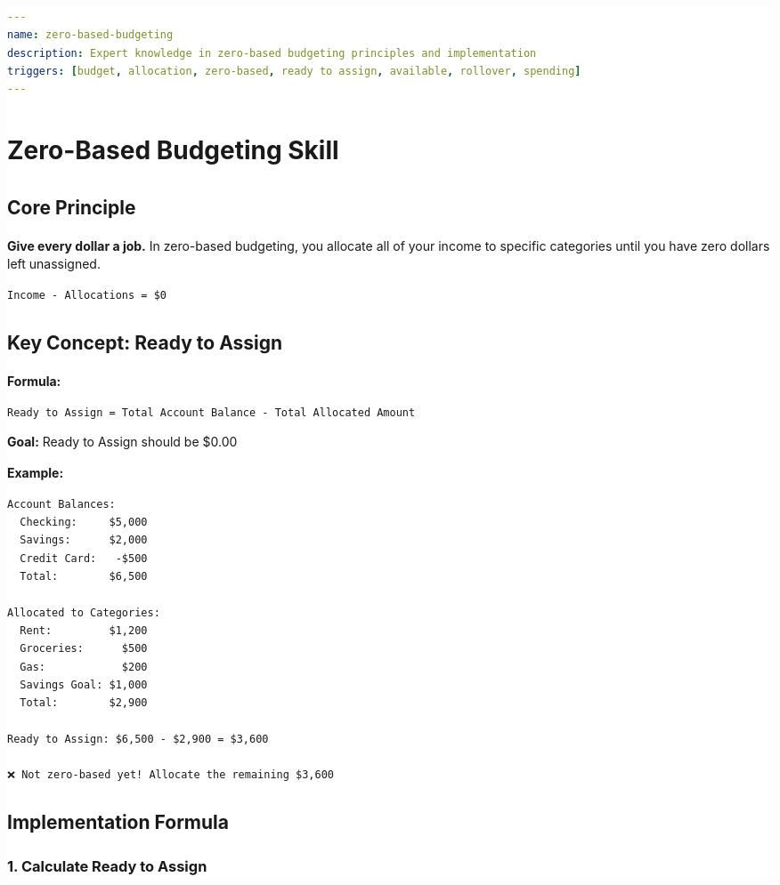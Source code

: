```yaml
---
name: zero-based-budgeting
description: Expert knowledge in zero-based budgeting principles and implementation
triggers: [budget, allocation, zero-based, ready to assign, available, rollover, spending]
---
```


# Zero-Based Budgeting Skill

## Core Principle

**Give every dollar a job.** In zero-based budgeting, you allocate all of your income to specific categories until you have zero dollars left unassigned.

```
Income - Allocations = $0
```

## Key Concept: Ready to Assign

**Formula:**
```
Ready to Assign = Total Account Balance - Total Allocated Amount
```

**Goal:** Ready to Assign should be $0.00

**Example:**
```
Account Balances:
  Checking:     $5,000
  Savings:      $2,000
  Credit Card:   -$500
  Total:        $6,500

Allocated to Categories:
  Rent:         $1,200
  Groceries:      $500
  Gas:            $200
  Savings Goal: $1,000
  Total:        $2,900

Ready to Assign: $6,500 - $2,900 = $3,600

❌ Not zero-based yet! Allocate the remaining $3,600
```

## Implementation Formula

### 1. Calculate Ready to Assign
